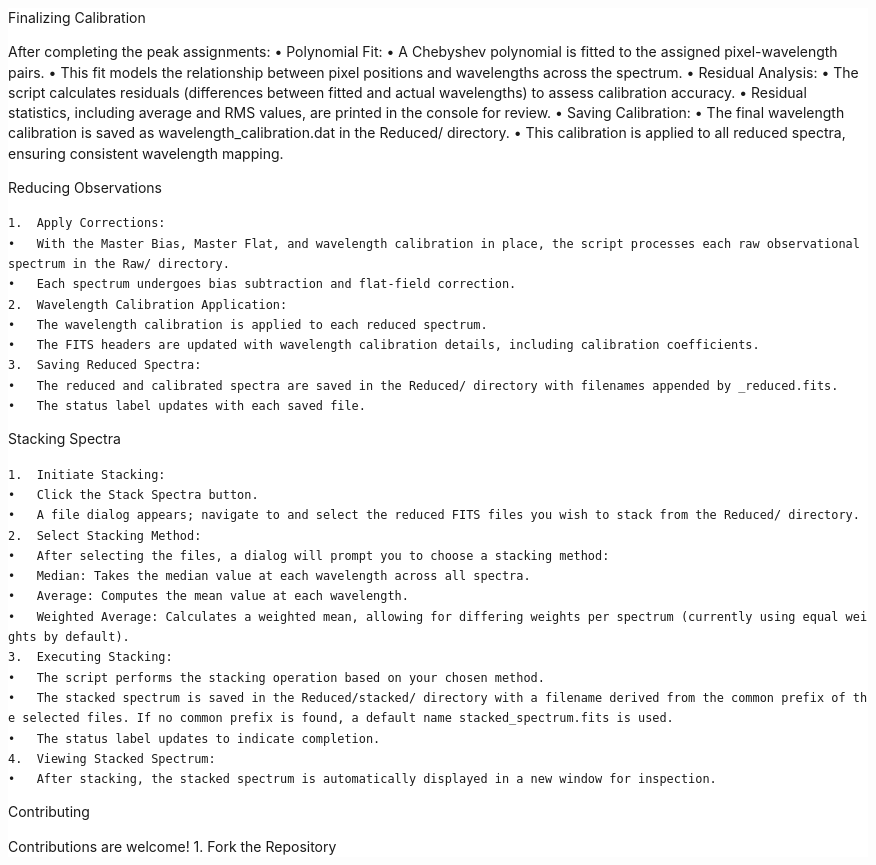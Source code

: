 Finalizing Calibration

After completing the peak assignments:
	•	Polynomial Fit:
	•	A Chebyshev polynomial is fitted to the assigned pixel-wavelength pairs.
	•	This fit models the relationship between pixel positions and wavelengths across the spectrum.
	•	Residual Analysis:
	•	The script calculates residuals (differences between fitted and actual wavelengths) to assess calibration accuracy.
	•	Residual statistics, including average and RMS values, are printed in the console for review.
	•	Saving Calibration:
	•	The final wavelength calibration is saved as wavelength_calibration.dat in the Reduced/ directory.
	•	This calibration is applied to all reduced spectra, ensuring consistent wavelength mapping.

Reducing Observations

	1.	Apply Corrections:
	•	With the Master Bias, Master Flat, and wavelength calibration in place, the script processes each raw observational spectrum in the Raw/ directory.
	•	Each spectrum undergoes bias subtraction and flat-field correction.
	2.	Wavelength Calibration Application:
	•	The wavelength calibration is applied to each reduced spectrum.
	•	The FITS headers are updated with wavelength calibration details, including calibration coefficients.
	3.	Saving Reduced Spectra:
	•	The reduced and calibrated spectra are saved in the Reduced/ directory with filenames appended by _reduced.fits.
	•	The status label updates with each saved file.

Stacking Spectra

	1.	Initiate Stacking:
	•	Click the Stack Spectra button.
	•	A file dialog appears; navigate to and select the reduced FITS files you wish to stack from the Reduced/ directory.
	2.	Select Stacking Method:
	•	After selecting the files, a dialog will prompt you to choose a stacking method:
	•	Median: Takes the median value at each wavelength across all spectra.
	•	Average: Computes the mean value at each wavelength.
	•	Weighted Average: Calculates a weighted mean, allowing for differing weights per spectrum (currently using equal weights by default).
	3.	Executing Stacking:
	•	The script performs the stacking operation based on your chosen method.
	•	The stacked spectrum is saved in the Reduced/stacked/ directory with a filename derived from the common prefix of the selected files. If no common prefix is found, a default name stacked_spectrum.fits is used.
	•	The status label updates to indicate completion.
	4.	Viewing Stacked Spectrum:
	•	After stacking, the stacked spectrum is automatically displayed in a new window for inspection.

Contributing

Contributions are welcome!
	1.	Fork the Repository
